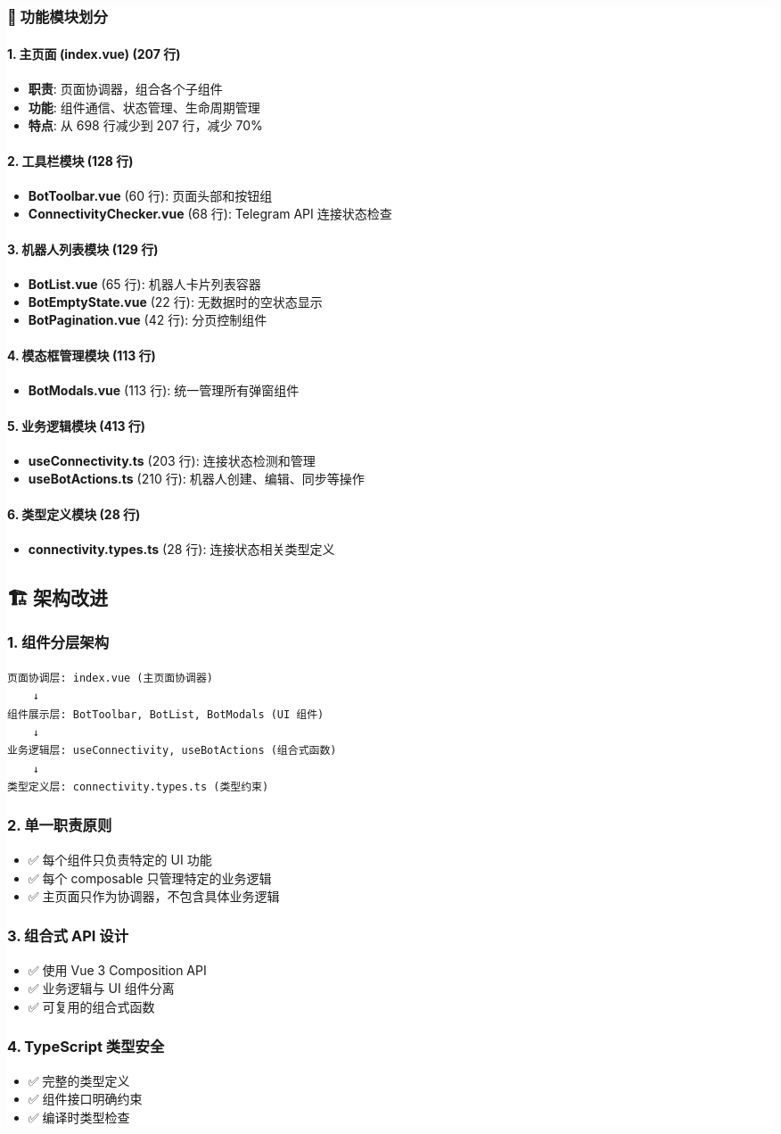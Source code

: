 ### 🎯 功能模块划分

#### 1. **主页面 (index.vue)** (207 行)
- **职责**: 页面协调器，组合各个子组件
- **功能**: 组件通信、状态管理、生命周期管理
- **特点**: 从 698 行减少到 207 行，减少 70%

#### 2. **工具栏模块** (128 行)
- **BotToolbar.vue** (60 行): 页面头部和按钮组
- **ConnectivityChecker.vue** (68 行): Telegram API 连接状态检查

#### 3. **机器人列表模块** (129 行)
- **BotList.vue** (65 行): 机器人卡片列表容器
- **BotEmptyState.vue** (22 行): 无数据时的空状态显示
- **BotPagination.vue** (42 行): 分页控制组件

#### 4. **模态框管理模块** (113 行)
- **BotModals.vue** (113 行): 统一管理所有弹窗组件

#### 5. **业务逻辑模块** (413 行)
- **useConnectivity.ts** (203 行): 连接状态检测和管理
- **useBotActions.ts** (210 行): 机器人创建、编辑、同步等操作

#### 6. **类型定义模块** (28 行)
- **connectivity.types.ts** (28 行): 连接状态相关类型定义

## 🏗️ 架构改进

### 1. **组件分层架构**
```
页面协调层: index.vue (主页面协调器)
    ↓
组件展示层: BotToolbar, BotList, BotModals (UI 组件)
    ↓
业务逻辑层: useConnectivity, useBotActions (组合式函数)
    ↓
类型定义层: connectivity.types.ts (类型约束)
```

### 2. **单一职责原则**
- ✅ 每个组件只负责特定的 UI 功能
- ✅ 每个 composable 只管理特定的业务逻辑
- ✅ 主页面只作为协调器，不包含具体业务逻辑

### 3. **组合式 API 设计**
- ✅ 使用 Vue 3 Composition API
- ✅ 业务逻辑与 UI 组件分离
- ✅ 可复用的组合式函数

### 4. **TypeScript 类型安全**
- ✅ 完整的类型定义
- ✅ 组件接口明确约束
- ✅ 编译时类型检查
